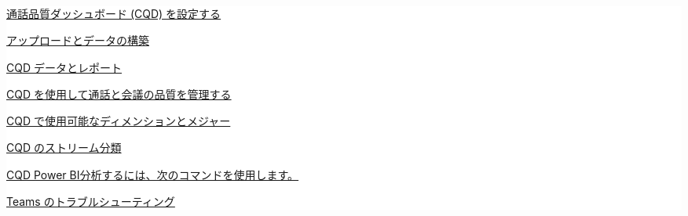 [通話品質ダッシュボード (CQD) を設定する](turning-on-and-using-call-quality-dashboard.md)

[アップロードとデータの構築](CQD-upload-tenant-building-data.md)

[CQD データとレポート](CQD-data-and-reports.md)

[CQD を使用して通話と会議の品質を管理する](quality-of-experience-review-guide.md)

[CQD で使用可能なディメンションとメジャー](dimensions-and-measures-available-in-call-quality-dashboard.md)

[CQD のストリーム分類](stream-classification-in-call-quality-dashboard.md)

[CQD Power BI分析するには、次のコマンドを使用します。](CQD-Power-BI-query-templates.md)

[Teams のトラブルシューティング](/MicrosoftTeams/troubleshoot/teams)
